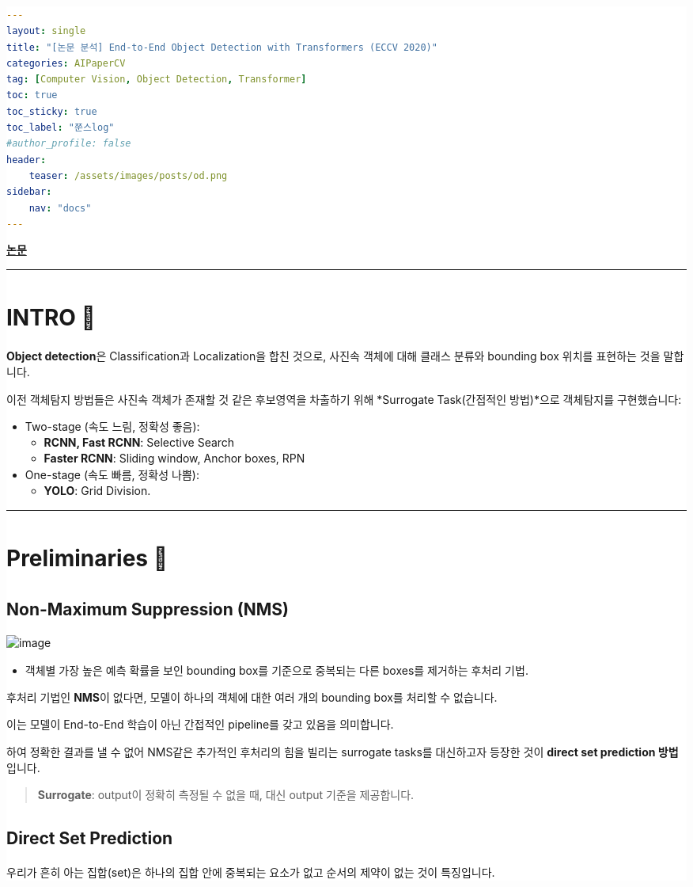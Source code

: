 ```yaml
---
layout: single
title: "[논문 분석] End-to-End Object Detection with Transformers (ECCV 2020)"
categories: AIPaperCV
tag: [Computer Vision, Object Detection, Transformer]
toc: true
toc_sticky: true
toc_label: "쭌스log"
#author_profile: false
header:
    teaser: /assets/images/posts/od.png
sidebar:
    nav: "docs"
---
```


[**논문**](https://link.springer.com/content/pdf/10.1007/978-3-030-58452-8_13.pdf)

****
# INTRO 🙌
**Object detection**은 Classification과 Localization을 합친 것으로, 사진속 객체에 대해 클래스 분류와 bounding box 위치를 표현하는 것을 말합니다.

이전 객체탐지 방법들은 사진속 객체가 존재할 것 같은 후보영역을 차출하기 위해 *Surrogate Task(간접적인 방법)*으로 객체탐지를 구현했습니다:
- Two-stage (속도 느림, 정확성 좋음):
    - **RCNN, Fast RCNN**: Selective Search
    - **Faster RCNN**: Sliding window, Anchor boxes, RPN
- One-stage (속도 빠름, 정확성 나쁨):
    - **YOLO**: Grid Division.

****
# Preliminaries 👀
## Non-Maximum Suppression (NMS)
![image](https://user-images.githubusercontent.com/39285147/197414699-970639a6-076d-4b2b-b1de-763931c9082e.png)

- 객체별 가장 높은 예측 확률을 보인 bounding box를 기준으로 중복되는 다른 boxes를 제거하는 후처리 기법. 

후처리 기법인 **NMS**이 없다면, 모델이 하나의 객체에 대한 여러 개의 bounding box를 처리할 수 없습니다.

이는 모델이 End-to-End 학습이 아닌 간접적인 pipeline를 갖고 있음을 의미합니다.

하여 정확한 결과를 낼 수 없어 NMS같은 추가적인 후처리의 힘을 빌리는 surrogate tasks를 대신하고자 등장한 것이 **direct set prediction 방법**입니다.

> **Surrogate**: output이 정확히 측정될 수 없을 때, 대신 output 기준을 제공합니다.

## Direct Set Prediction
우리가 흔히 아는 집합(set)은 하나의 집합 안에 중복되는 요소가 없고 순서의 제약이 없는 것이 특징입니다.
